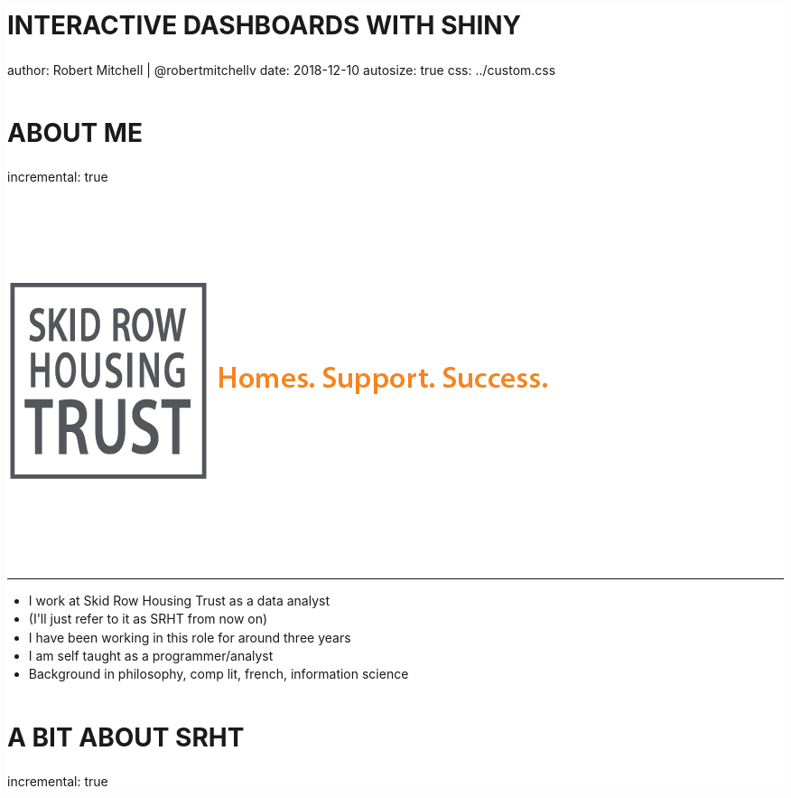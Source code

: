 INTERACTIVE DASHBOARDS WITH SHINY
========================================================
author: Robert Mitchell | @robertmitchellv
date: 2018-12-10
autosize: true
css: ../custom.css



ABOUT ME
========================================================
incremental: true

![img](../img/srht.png)

***

+ I work at Skid Row Housing Trust as a data analyst
+ (I'll just refer to it as SRHT from now on)
+ I have been working in this role for around three years
+ I am self taught as a programmer/analyst
+ Background in philosophy, comp lit, french, information science


A BIT ABOUT SRHT
========================================================
incremental: true
